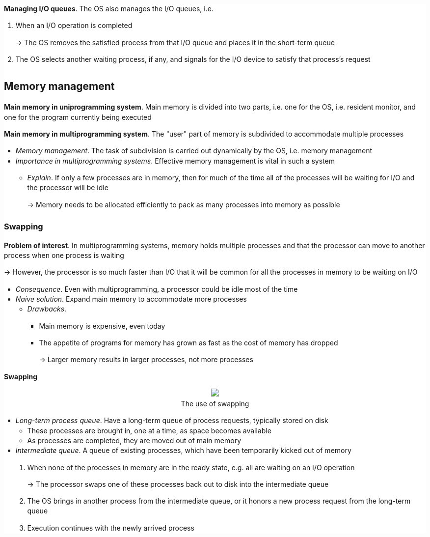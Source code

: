 **Managing I/O queues**. The OS also manages the I/O queues, i.e.
1. When an I/O operation is completed
    
    $\to$ The OS removes the satisfied process from that I/O queue and places it in the short-term queue
2. The OS selects another waiting process, if any, and signals for the I/O device to satisfy that process’s request

## Memory management
**Main memory in uniprogramming system**. Main memory is divided into two parts, i.e. one for the OS, i.e. resident monitor, and one for the program currently being executed

**Main memory in multiprogramming system**. The "user" part of memory is subdivided to accommodate multiple processes
* *Memory management*. The task of subdivision is carried out dynamically by the OS, i.e. memory management
* *Importance in multiprogramming systems*. Effective memory management is vital in such a system
    * *Explain*. If only a few processes are in memory, then for much of the time all of the processes will be waiting for I/O and the processor will be idle
        
        $\to$ Memory needs to be allocated efficiently to pack as many processes into memory as possible

### Swapping
**Problem of interest**. In multiprogramming systems, memory holds multiple processes and that the processor can move to another process when one process is waiting

$\to$ However, the processor is so much faster than I/O that it will be common for all the processes in memory to be waiting on I/O
* *Consequence*. Even with multiprogramming, a processor could be idle most of the time
* *Naive solution*. Expand main memory to accommodate more processes
    * *Drawbacks*. 
        * Main memory is expensive, even today
        * The appetite of programs for memory has grown as fast as the cost of memory has dropped
            
            $\to$ Larger memory results in larger processes, not more processes

**Swapping**

<div style="text-align:center">
    <img src="https://i.imgur.com/NfNJCVs.png">
    <figcaption>The use of swapping</figcaption>
</div>

* *Long-term process queue*. Have a long-term queue of process requests, typically stored on disk
    * These processes are brought in, one at a time, as space becomes available
    * As processes are completed, they are moved out of main memory
* *Intermediate queue*. A queue of existing processes, which have been temporarily kicked out of memory
    1. When none of the processes in memory are in the ready state, e.g. all are waiting on an I/O operation
        
        $\to$ The processor swaps one of these processes back out to disk into the intermediate queue
    2. The OS brings in another process from the intermediate queue, or it honors a new process request from the long-term queue
    3. Execution continues with the newly arrived process
